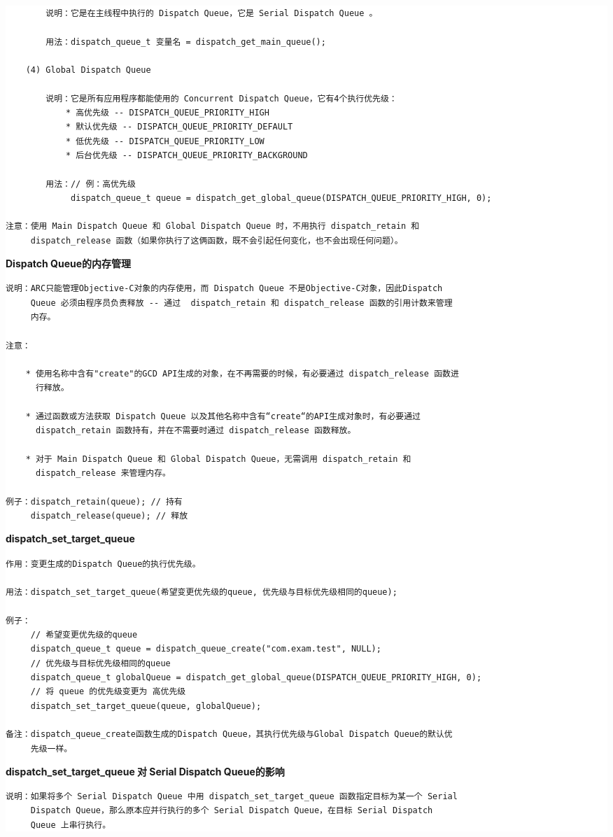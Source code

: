 			说明：它是在主线程中执行的 Dispatch Queue，它是 Serial Dispatch Queue 。
		
			用法：dispatch_queue_t 变量名 = dispatch_get_main_queue();
		
		(4) Global Dispatch Queue
	
			说明：它是所有应用程序都能使用的 Concurrent Dispatch Queue，它有4个执行优先级：
			 	* 高优先级 -- DISPATCH_QUEUE_PRIORITY_HIGH
			 	* 默认优先级 -- DISPATCH_QUEUE_PRIORITY_DEFAULT
			 	* 低优先级 -- DISPATCH_QUEUE_PRIORITY_LOW
			 	* 后台优先级 -- DISPATCH_QUEUE_PRIORITY_BACKGROUND
			 
			用法：// 例：高优先级
			 	 dispatch_queue_t queue = dispatch_get_global_queue(DISPATCH_QUEUE_PRIORITY_HIGH, 0);	
			 
	注意：使用 Main Dispatch Queue 和 Global Dispatch Queue 时，不用执行 dispatch_retain 和 
	     dispatch_release 函数（如果你执行了这俩函数，既不会引起任何变化，也不会出现任何问题）。		
	
**Dispatch Queue的内存管理**	

	说明：ARC只能管理Objective-C对象的内存使用，而 Dispatch Queue 不是Objective-C对象，因此Dispatch 
	     Queue 必须由程序员负责释放 -- 通过  dispatch_retain 和 dispatch_release 函数的引用计数来管理
	     内存。
	     
	注意：
	
		* 使用名称中含有"create"的GCD API生成的对象，在不再需要的时候，有必要通过 dispatch_release 函数进
		  行释放。
		  
		* 通过函数或方法获取 Dispatch Queue 以及其他名称中含有“create“的API生成对象时，有必要通过 
		  dispatch_retain 函数持有，并在不需要时通过 dispatch_release 函数释放。
		  
		* 对于 Main Dispatch Queue 和 Global Dispatch Queue，无需调用 dispatch_retain 和 
		  dispatch_release 来管理内存。
	     
	例子：dispatch_retain(queue); // 持有
		 dispatch_release(queue); // 释放
		 
**dispatch_set_target_queue**

	作用：变更生成的Dispatch Queue的执行优先级。
	
	用法：dispatch_set_target_queue(希望变更优先级的queue, 优先级与目标优先级相同的queue);
	
	例子：
		 // 希望变更优先级的queue
		 dispatch_queue_t queue = dispatch_queue_create("com.exam.test", NULL);
		 // 优先级与目标优先级相同的queue
		 dispatch_queue_t globalQueue = dispatch_get_global_queue(DISPATCH_QUEUE_PRIORITY_HIGH, 0);
		 // 将 queue 的优先级变更为 高优先级
		 dispatch_set_target_queue(queue, globalQueue);
		 
	备注：dispatch_queue_create函数生成的Dispatch Queue，其执行优先级与Global Dispatch Queue的默认优  
	     先级一样。
	     
**dispatch_set_target_queue 对 Serial Dispatch Queue的影响**

	说明：如果将多个 Serial Dispatch Queue 中用 dispatch_set_target_queue 函数指定目标为某一个 Serial 
	     Dispatch Queue，那么原本应并行执行的多个 Serial Dispatch Queue，在目标 Serial Dispatch    
	     Queue 上串行执行。
	     
